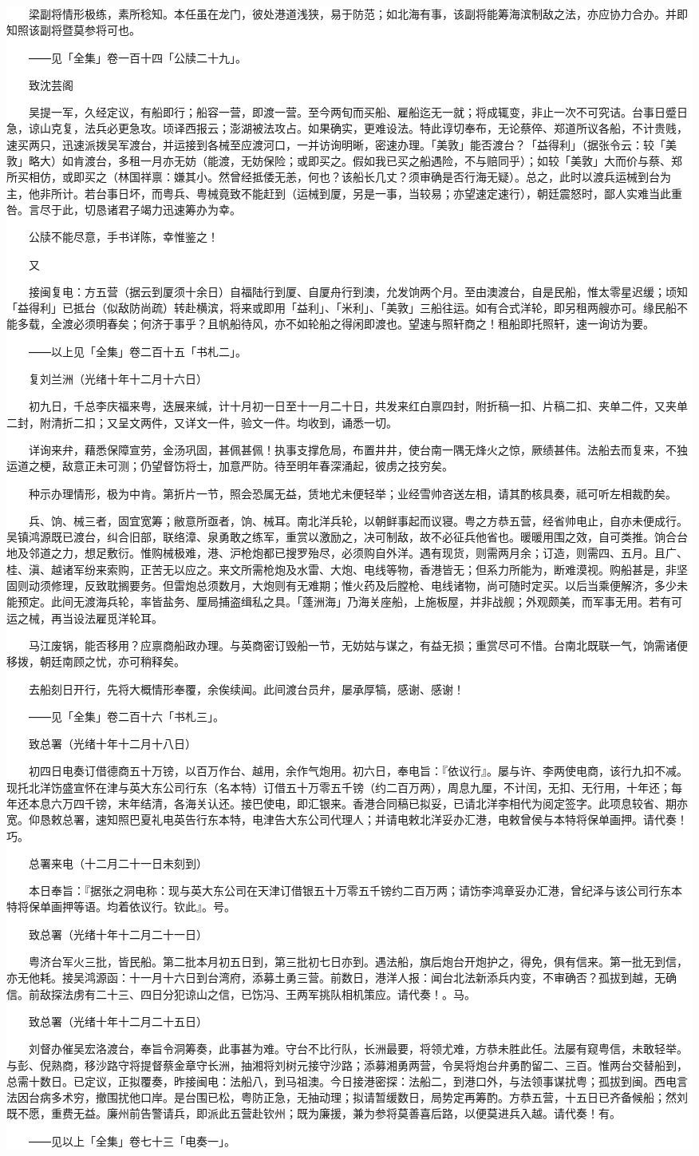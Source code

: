 　　梁副将情形极练，素所稔知。本任虽在龙门，彼处港道浅狭，易于防范；如北海有事，该副将能筹海滨制敌之法，亦应协力合办。并即知照该副将暨莫参将可也。

　　——见「全集」卷一百十四「公牍二十九」。

　　致沈芸阁

　　吴提一军，久经定议，有船即行；船容一营，即渡一营。至今两旬而买船、雇船迄无一就；将成辄变，非止一次不可究诘。台事日蹙日急，谅山克复，法兵必更急攻。顷译西报云；澎湖被法攻占。如果确实，更难设法。特此谆切奉布，无论蔡倅、郑道所议各船，不计贵贱，速买两只，迅速派拨吴军渡台，并运接到各械至应渡河口，一并访询明晰，密速办理。「美敦」能否渡台？「益得利」（据张令云：较「美敦」略大）如肯渡台，多租一月亦无妨（能渡，无妨保险；或即买之。假如我已买之船遇险，不与赔同乎）；如较「美敦」大而价与蔡、郑所买相仿，或即买之（林国祥禀：嫌其小。然曾经抵倭无恙，何也？该船长几丈？须审确是否行海无疑）。总之，此时以渡兵运械到台为主，他非所计。若台事日坏，而粤兵、粤械竟致不能赶到（运械到厦，另是一事，当较易；亦望速定速行），朝廷震怒时，鄙人实难当此重咎。言尽于此，切恳诸君子竭力迅速筹办为幸。

　　公牍不能尽意，手书详陈，幸惟鉴之！

　　又

　　接闽复电：方五营（据云到厦须十余日）自福陆行到厦、自厦舟行到澳，允发饷两个月。至由澳渡台，自是民船，惟太零星迟缓；顷知「益得利」已抵台（似敌防尚疏）转赴横滨，将来或即用「益利」、「米利」、「美敦」三船往运。如有合式洋轮，即另租两艘亦可。缘民船不能多载，全渡必须明春矣；何济于事乎？且帆船待风，亦不如轮船之得闲即渡也。望速与照轩商之！租船即托照轩，速一询访为要。

　　——以上见「全集」卷二百十五「书札二」。

　　复刘兰洲（光绪十年十二月十六日）

　　初九日，千总李庆福来粤，迭展来缄，计十月初一日至十一月二十日，共发来红白禀四封，附折稿一扣、片稿二扣、夹单二件，又夹单二封，附清折二扣；又呈文两件，又详文一件，验文一件。均收到，诵悉一切。

　　详询来弁，藉悉保障宣劳，金汤巩固，甚佩甚佩！执事支撑危局，布置井井，使台南一隅无烽火之惊，厥绩甚伟。法船去而复来，不独运道之梗，敌意正未可测；仍望督饬将士，加意严防。待至明年春深涌起，彼虏之技穷矣。

　　种示办理情形，极为中肯。第折片一节，照会恐属无益，赁地尤未便轻举；业经雪帅咨送左相，请其酌核具奏，祗可听左相裁酌矣。

　　兵、饷、械三者，固宜宽筹；敝意所亟者，饷、械耳。南北洋兵轮，以朝鲜事起而议寝。粤之方恭五营，经省帅电止，自亦未便成行。吴镇鸿源既已渡台，纠合旧部，联络漳、泉勇敢之练军，重赏以激励之，决可制敌，故不必征兵他省也。暖暖用围之效，自可类推。饷合台地及邻道之力，想足敷衍。惟购械极难，港、沪枪炮都已搜罗殆尽，必须购自外洋。遇有现货，则需两月余；订造，则需四、五月。且广、桂、滇、越诸军纷来索购，正苦无以应之。来文所需枪炮及水雷、大炮、电线等物，香港皆无；但系力所能为，断难漠视。购船甚是，非坚固则动须修理，反致耽搁要务。但雷炮总须数月，大炮则有无难期；惟火药及后膛枪、电线诸物，尚可随时定买。以后当乘便解济，多少未能预定。此间无渡海兵轮，率皆盐务、厘局捕盗缉私之具。「蓬洲海」乃海关座船，上施板屋，并非战舰；外观颇美，而军事无用。若有可运之械，再当设法雇觅洋轮耳。

　　马江废锅，能否移用？应禀商船政办理。与英商密订毁船一节，无妨姑与谋之，有益无损；重赏尽可不惜。台南北既联一气，饷需诸便移拨，朝廷南顾之忧，亦可稍释矣。

　　去船刻日开行，先将大概情形奉覆，余俟续闻。此间渡台员弁，屡承厚犒，感谢、感谢！

　　——见「全集」卷二百十六「书札三」。

　　致总署（光绪十年十二月十八日）

　　初四日电奏订借德商五十万镑，以百万作台、越用，余作气炮用。初六日，奉电旨：『依议行』。屡与许、李两使电商，该行九扣不减。现托北洋饬盛宣怀在津与英大东公司行东（名本特）订借五十万零五千镑（约二百万两），周息九厘，不计闰，无扣、无行用，十年还；每年还本息六万四千镑，末年结清，各海关认还。接巴使电，即汇银来。香港合同稿已拟妥，已请北洋李相代为阅定签字。此项息较省、期亦宽。仰恳敕总署，速知照巴夏礼电英告行东本特，电津告大东公司代理人；并请电敕北洋妥办汇港，电敕曾侯与本特将保单画押。请代奏！巧。

　　总署来电（十二月二十一日未刻到）

　　本日奉旨：『据张之洞电称：现与英大东公司在天津订借银五十万零五千镑约二百万两；请饬李鸿章妥办汇港，曾纪泽与该公司行东本特将保单画押等语。均着依议行。钦此』。号。

　　致总署（光绪十年十二月二十一日）

　　粤济台军火三批，皆民船。第二批本月初五日到，第三批初七日亦到。遇法船，旗后炮台开炮护之，得免，俱有信来。第一批无到信，亦无他耗。接吴鸿源函：十一月十六日到台湾府，添募土勇三营。前数日，港洋人报：闻台北法新添兵内变，不审确否？孤拔到越，无确信。前敌探法虏有二十三、四日分犯谅山之信，已饬冯、王两军挑队相机策应。请代奏！。马。

　　致总署（光绪十年十二月二十五日）

　　刘督办催吴宏洛渡台，奉旨令洞筹奏，此事甚为难。守台不比行队，长洲最要，将领尤难，方恭未胜此任。法屡有窥粤信，未敢轻举。与彭、倪熟商，移沙路守将提督蔡金章守长洲，抽湘将刘树元接守沙路；添募湘勇两营，令吴将炮台弁勇酌留二、三百。惟两台交替船到，总需十数日。已定议，正拟覆奏，昨接闽电：法船八，到马祖澳。今日接港密探：法船二，到港口外，与法领事谋扰粤；孤拔到闽。西电言法因台病多术穷，撤围扰他口岸。是台围已松，粤防正急，无抽动理；拟请暂缓数日，局势定再筹酌。方恭五营，十五日已齐备候船；然刘既不愿，重费无益。廉州前告警请兵，即派此五营赴钦州；既为廉援，兼为参将莫善喜后路，以便莫进兵入越。请代奏！有。

　　——见以上「全集」卷七十三「电奏一」。
